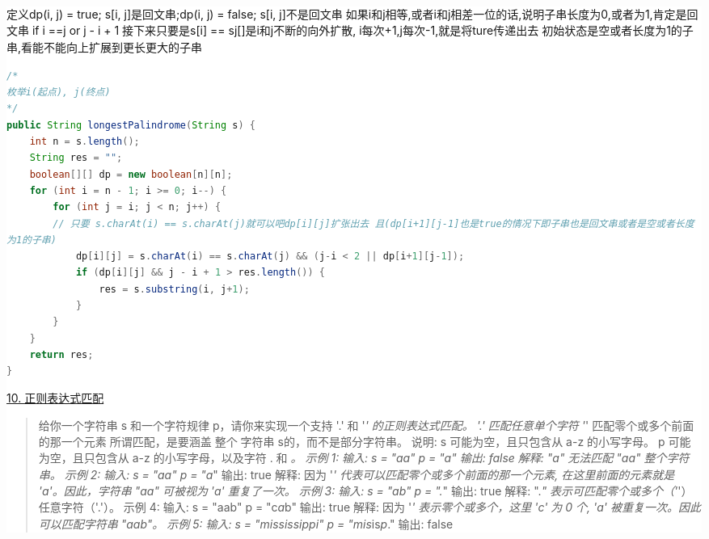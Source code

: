 定义dp(i, j) = true;  s[i, j]是回文串;dp(i, j) = false;  s[i, j]不是回文串
如果i和j相等,或者i和j相差一位的话,说明子串长度为0,或者为1,肯定是回文串
if i ==j or j - i + 1
接下来只要是s[i] == sj[]是i和j不断的向外扩散, i每次+1,j每次-1,就是将ture传递出去
初始状态是空或者长度为1的子串,看能不能向上扩展到更长更大的子串

```java
/*
枚举i(起点), j(终点)
*/
public String longestPalindrome(String s) {
	int n = s.length();
	String res = "";
	boolean[][] dp = new boolean[n][n];
	for (int i = n - 1; i >= 0; i--) {
		for (int j = i; j < n; j++) {
		// 只要 s.charAt(i) == s.charAt(j)就可以吧dp[i][j]扩张出去 且(dp[i+1][j-1]也是true的情况下即子串也是回文串或者是空或者长度为1的子串)
			dp[i][j] = s.charAt(i) == s.charAt(j) && (j-i < 2 || dp[i+1][j-1]);
			if (dp[i][j] && j - i + 1 > res.length()) {
				res = s.substring(i, j+1);
			}
		}
	}
	return res;
}
```
[10. 正则表达式匹配](https://leetcode-cn.com/problems/regular-expression-matching/)

> 给你一个字符串 s 和一个字符规律 p，请你来实现一个支持 '.' 和 '*' 的正则表达式匹配。
'.' 匹配任意单个字符
'*' 匹配零个或多个前面的那一个元素
所谓匹配，是要涵盖 整个 字符串 s的，而不是部分字符串。
说明:
s 可能为空，且只包含从 a-z 的小写字母。
p 可能为空，且只包含从 a-z 的小写字母，以及字符 . 和 *。
示例 1:
输入:
s = "aa"
p = "a"
输出: false
解释: "a" 无法匹配 "aa" 整个字符串。
示例 2:
输入:
s = "aa"
p = "a*"
输出: true
解释: 因为 '*' 代表可以匹配零个或多个前面的那一个元素, 在这里前面的元素就是 'a'。因此，字符串 "aa" 可被视为 'a' 重复了一次。
示例 3:
输入:
s = "ab"
p = ".*"
输出: true
解释: ".*" 表示可匹配零个或多个（'*'）任意字符（'.'）。
示例 4:
输入:
s = "aab"
p = "c*a*b"
输出: true
解释: 因为 '*' 表示零个或多个，这里 'c' 为 0 个, 'a' 被重复一次。因此可以匹配字符串 "aab"。
示例 5:
输入:
s = "mississippi"
p = "mis*is*p*."
输出: false